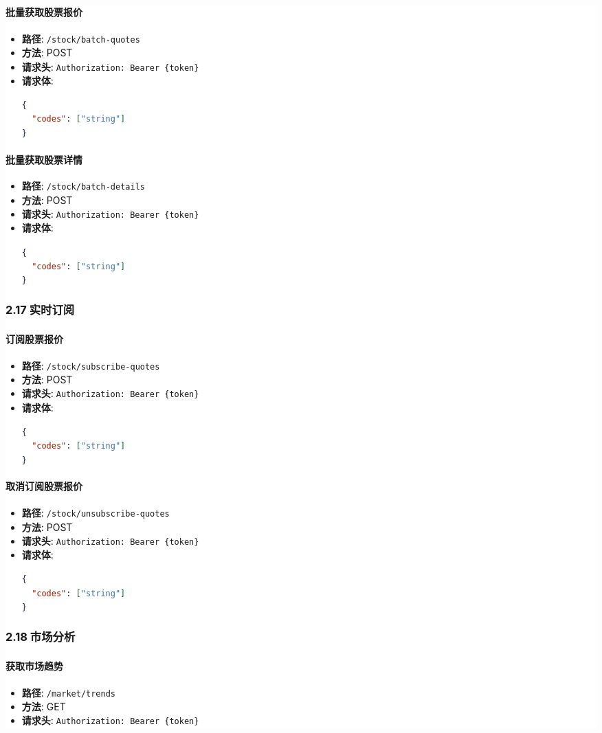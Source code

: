 #### 批量获取股票报价
- **路径**: `/stock/batch-quotes`
- **方法**: POST
- **请求头**: `Authorization: Bearer {token}`
- **请求体**:
  ```json
  {
    "codes": ["string"]
  }
  ```

#### 批量获取股票详情
- **路径**: `/stock/batch-details`
- **方法**: POST
- **请求头**: `Authorization: Bearer {token}`
- **请求体**:
  ```json
  {
    "codes": ["string"]
  }
  ```

### 2.17 实时订阅

#### 订阅股票报价
- **路径**: `/stock/subscribe-quotes`
- **方法**: POST
- **请求头**: `Authorization: Bearer {token}`
- **请求体**:
  ```json
  {
    "codes": ["string"]
  }
  ```

#### 取消订阅股票报价
- **路径**: `/stock/unsubscribe-quotes`
- **方法**: POST
- **请求头**: `Authorization: Bearer {token}`
- **请求体**:
  ```json
  {
    "codes": ["string"]
  }
  ```

### 2.18 市场分析

#### 获取市场趋势
- **路径**: `/market/trends`
- **方法**: GET
- **请求头**: `Authorization: Bearer {token}`
